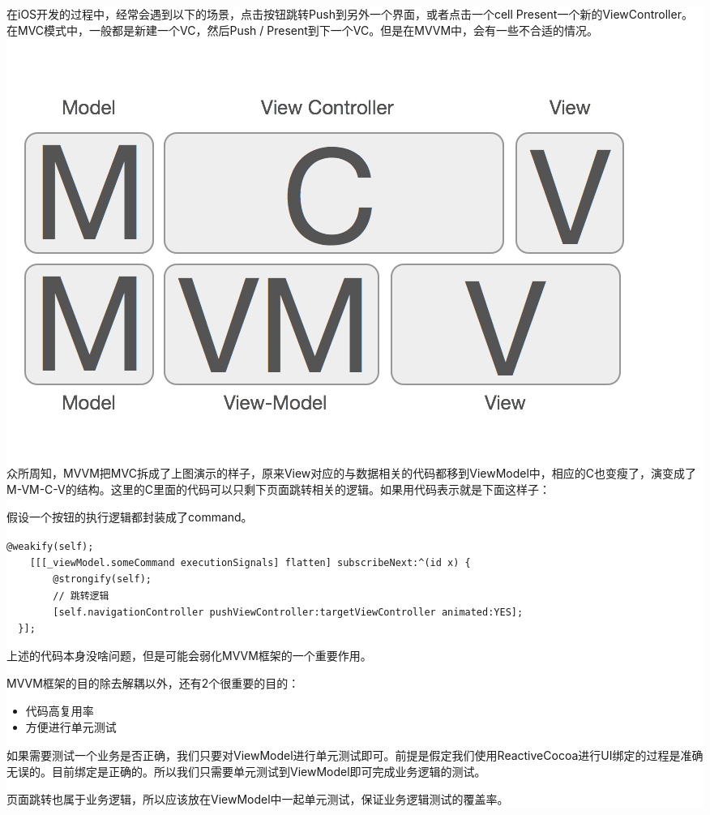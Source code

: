 在iOS开发的过程中，经常会遇到以下的场景，点击按钮跳转Push到另外一个界面，或者点击一个cell Present一个新的ViewController。在MVC模式中，一般都是新建一个VC，然后Push / Present到下一个VC。但是在MVVM中，会有一些不合适的情况。

![](./imgs/1194012-35db9020069ee57b.gif)

众所周知，MVVM把MVC拆成了上图演示的样子，原来View对应的与数据相关的代码都移到ViewModel中，相应的C也变瘦了，演变成了M-VM-C-V的结构。这里的C里面的代码可以只剩下页面跳转相关的逻辑。如果用代码表示就是下面这样子：

假设一个按钮的执行逻辑都封装成了command。

```
@weakify(self);
    [[[_viewModel.someCommand executionSignals] flatten] subscribeNext:^(id x) {
        @strongify(self);
        // 跳转逻辑
        [self.navigationController pushViewController:targetViewController animated:YES];
  }];
```

上述的代码本身没啥问题，但是可能会弱化MVVM框架的一个重要作用。

MVVM框架的目的除去解耦以外，还有2个很重要的目的：

* 代码高复用率
* 方便进行单元测试

如果需要测试一个业务是否正确，我们只要对ViewModel进行单元测试即可。前提是假定我们使用ReactiveCocoa进行UI绑定的过程是准确无误的。目前绑定是正确的。所以我们只需要单元测试到ViewModel即可完成业务逻辑的测试。

页面跳转也属于业务逻辑，所以应该放在ViewModel中一起单元测试，保证业务逻辑测试的覆盖率。
